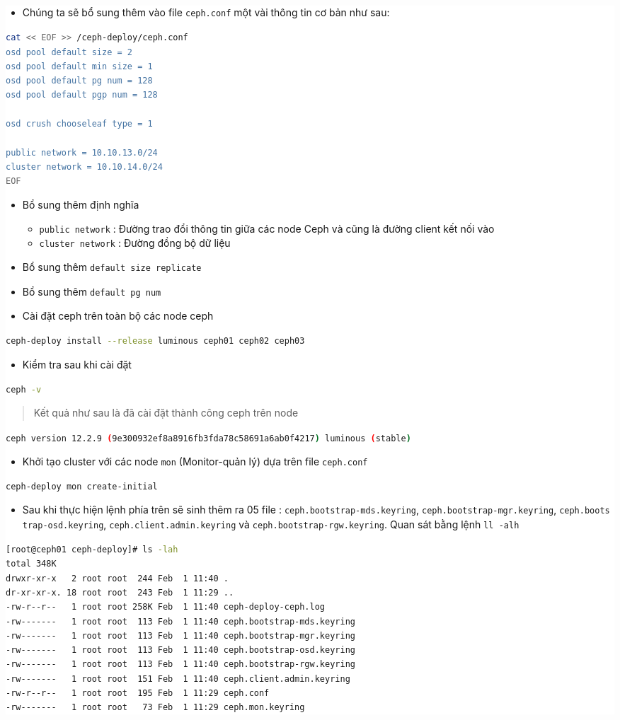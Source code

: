 - Chúng ta sẽ bổ sung thêm vào file `ceph.conf` một vài thông tin cơ bản như sau:
```sh
cat << EOF >> /ceph-deploy/ceph.conf
osd pool default size = 2
osd pool default min size = 1
osd pool default pg num = 128
osd pool default pgp num = 128

osd crush chooseleaf type = 1

public network = 10.10.13.0/24
cluster network = 10.10.14.0/24
EOF
```
- Bổ sung thêm định nghĩa 
    + `public network` : Đường trao đổi thông tin giữa các node Ceph và cũng là đường client kết nối vào 
    + `cluster network` : Đường đồng bộ dữ liệu
- Bổ sung thêm `default size replicate`
- Bổ sung thêm `default pg num`


- Cài đặt ceph trên toàn bộ các node ceph
```sh
ceph-deploy install --release luminous ceph01 ceph02 ceph03 
```

- Kiểm tra sau khi cài đặt 
```sh 
ceph -v 
```
> Kết quả như sau là đã cài đặt thành công ceph trên node 
```sh 
ceph version 12.2.9 (9e300932ef8a8916fb3fda78c58691a6ab0f4217) luminous (stable)
```

- Khởi tạo cluster với các node `mon` (Monitor-quản lý) dựa trên file `ceph.conf`
```sh
ceph-deploy mon create-initial
```

- Sau khi thực hiện lệnh phía trên sẽ sinh thêm ra 05 file : `ceph.bootstrap-mds.keyring`, `ceph.bootstrap-mgr.keyring`, `ceph.bootstrap-osd.keyring`, `ceph.client.admin.keyring` và `ceph.bootstrap-rgw.keyring`. Quan sát bằng lệnh `ll -alh`

```sh
[root@ceph01 ceph-deploy]# ls -lah
total 348K
drwxr-xr-x   2 root root  244 Feb  1 11:40 .
dr-xr-xr-x. 18 root root  243 Feb  1 11:29 ..
-rw-r--r--   1 root root 258K Feb  1 11:40 ceph-deploy-ceph.log
-rw-------   1 root root  113 Feb  1 11:40 ceph.bootstrap-mds.keyring
-rw-------   1 root root  113 Feb  1 11:40 ceph.bootstrap-mgr.keyring
-rw-------   1 root root  113 Feb  1 11:40 ceph.bootstrap-osd.keyring
-rw-------   1 root root  113 Feb  1 11:40 ceph.bootstrap-rgw.keyring
-rw-------   1 root root  151 Feb  1 11:40 ceph.client.admin.keyring
-rw-r--r--   1 root root  195 Feb  1 11:29 ceph.conf
-rw-------   1 root root   73 Feb  1 11:29 ceph.mon.keyring
```
